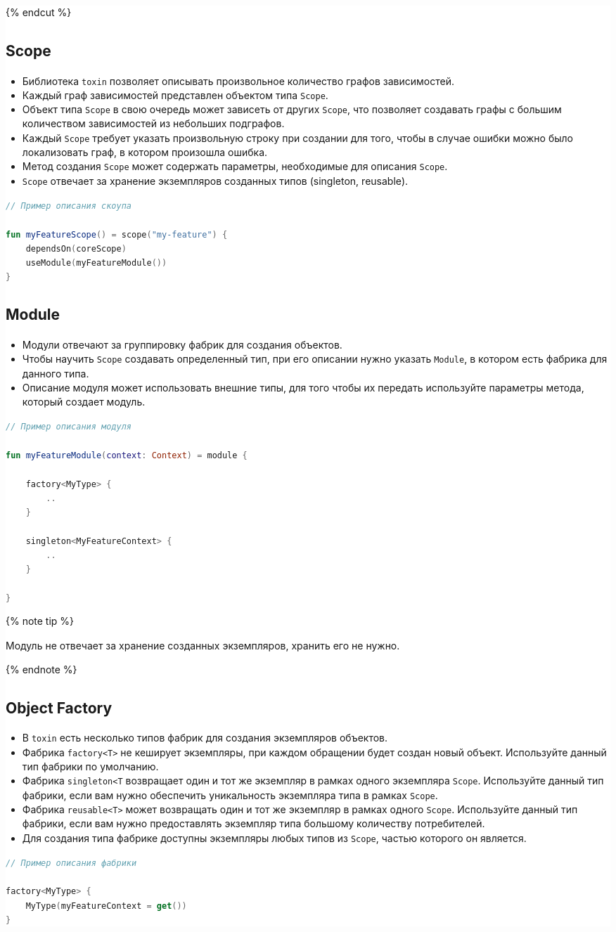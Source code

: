 {% endcut %}

## Scope
* Библиотека `toxin` позволяет описывать произвольное количество графов зависимостей.
* Каждый граф зависимостей представлен объектом типа `Scope`.
* Объект типа `Scope` в свою очередь может зависеть от других `Scope`, что позволяет создавать графы с большим количеством зависимостей из небольших подграфов.
* Каждый `Scope` требует указать произвольную строку при создании для того, чтобы в случае ошибки можно было локализовать граф, в котором произошла ошибка.
* Метод создания `Scope` может содержать параметры, необходимые для описания `Scope`.
* `Scope` отвечает за хранение экземпляров созданных типов (singleton, reusable).
```kotlin
// Пример описания скоупа

fun myFeatureScope() = scope("my-feature") {
    dependsOn(coreScope)
    useModule(myFeatureModule())
}
```

## Module
* Модули отвечают за группировку фабрик для создания объектов.
* Чтобы научить `Scope` создавать определенный тип, при его описании нужно указать `Module`, в котором есть фабрика для данного типа.
* Описание модуля может использовать внешние типы, для того чтобы их передать используйте параметры метода, который создает модуль.
```kotlin
// Пример описания модуля

fun myFeatureModule(context: Context) = module {

    factory<MyType> {
        ..
    }

    singleton<MyFeatureContext> {
        ..
    }

}
```

{% note tip %}

Модуль не отвечает за хранение созданных экземпляров, хранить его не нужно.

{% endnote %}

## Object Factory
* В `toxin` есть несколько типов фабрик для создания экземпляров объектов.
* Фабрика `factory<T>` не кеширует экземпляры, при каждом обращении будет создан новый объект. Используйте данный тип фабрики по умолчанию.
* Фабрика `singleton<T` возвращает один и тот же экземпляр в рамках одного экземпляра `Scope`. Используйте данный тип фабрики, если вам нужно обеспечить уникальность экземпляра типа в рамках `Scope`.
* Фабрика `reusable<T>` может возвращать один и тот же экземпляр в рамках одного `Scope`. Используйте данный тип фабрики, если вам нужно предоставлять экземпляр типа большому количеству потребителей.
* Для создания типа фабрике доступны экземпляры любых типов из `Scope`, частью которого он является.
```kotlin
// Пример описания фабрики

factory<MyType> {
    MyType(myFeatureContext = get())
}
```